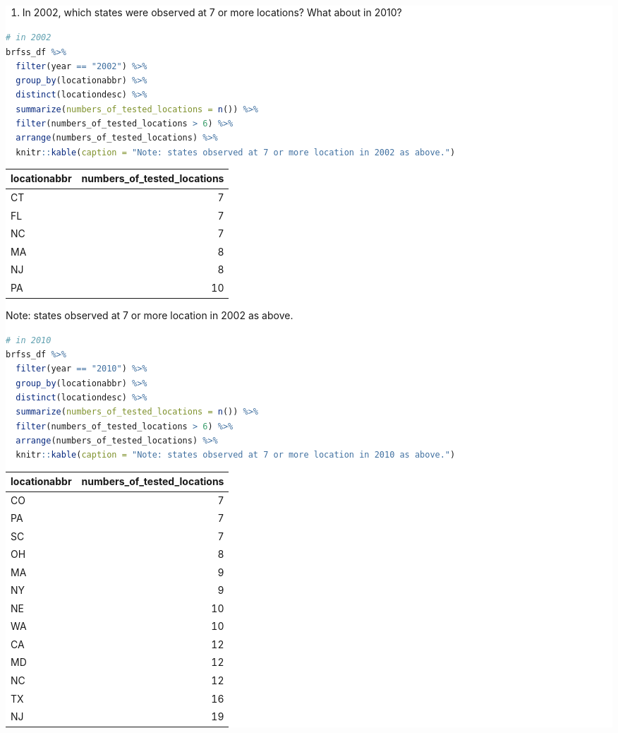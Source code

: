 1.  In 2002, which states were observed at 7 or more locations? What
    about in 2010?

``` r
# in 2002
brfss_df %>%
  filter(year == "2002") %>%
  group_by(locationabbr) %>%
  distinct(locationdesc) %>%
  summarize(numbers_of_tested_locations = n()) %>%
  filter(numbers_of_tested_locations > 6) %>%
  arrange(numbers_of_tested_locations) %>%
  knitr::kable(caption = "Note: states observed at 7 or more location in 2002 as above.")
```

| locationabbr | numbers\_of\_tested\_locations |
|:-------------|-------------------------------:|
| CT           |                              7 |
| FL           |                              7 |
| NC           |                              7 |
| MA           |                              8 |
| NJ           |                              8 |
| PA           |                             10 |

Note: states observed at 7 or more location in 2002 as above.

``` r
# in 2010
brfss_df %>%
  filter(year == "2010") %>%
  group_by(locationabbr) %>%
  distinct(locationdesc) %>%
  summarize(numbers_of_tested_locations = n()) %>%
  filter(numbers_of_tested_locations > 6) %>%
  arrange(numbers_of_tested_locations) %>%
  knitr::kable(caption = "Note: states observed at 7 or more location in 2010 as above.")
```

| locationabbr | numbers\_of\_tested\_locations |
|:-------------|-------------------------------:|
| CO           |                              7 |
| PA           |                              7 |
| SC           |                              7 |
| OH           |                              8 |
| MA           |                              9 |
| NY           |                              9 |
| NE           |                             10 |
| WA           |                             10 |
| CA           |                             12 |
| MD           |                             12 |
| NC           |                             12 |
| TX           |                             16 |
| NJ           |                             19 |